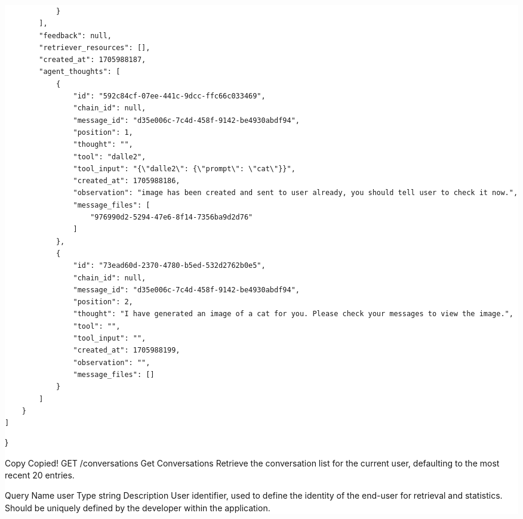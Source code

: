                 }
            ],
            "feedback": null,
            "retriever_resources": [],
            "created_at": 1705988187,
            "agent_thoughts": [
                {
                    "id": "592c84cf-07ee-441c-9dcc-ffc66c033469",
                    "chain_id": null,
                    "message_id": "d35e006c-7c4d-458f-9142-be4930abdf94",
                    "position": 1,
                    "thought": "",
                    "tool": "dalle2",
                    "tool_input": "{\"dalle2\": {\"prompt\": \"cat\"}}",
                    "created_at": 1705988186,
                    "observation": "image has been created and sent to user already, you should tell user to check it now.",
                    "message_files": [
                        "976990d2-5294-47e6-8f14-7356ba9d2d76"
                    ]
                },
                {
                    "id": "73ead60d-2370-4780-b5ed-532d2762b0e5",
                    "chain_id": null,
                    "message_id": "d35e006c-7c4d-458f-9142-be4930abdf94",
                    "position": 2,
                    "thought": "I have generated an image of a cat for you. Please check your messages to view the image.",
                    "tool": "",
                    "tool_input": "",
                    "created_at": 1705988199,
                    "observation": "",
                    "message_files": []
                }
            ]
        }
    ]
}

Copy
Copied!
GET
/conversations
Get Conversations
Retrieve the conversation list for the current user, defaulting to the most recent 20 entries.

Query
Name
user
Type
string
Description
User identifier, used to define the identity of the end-user for retrieval and statistics. Should be uniquely defined by the developer within the application.

